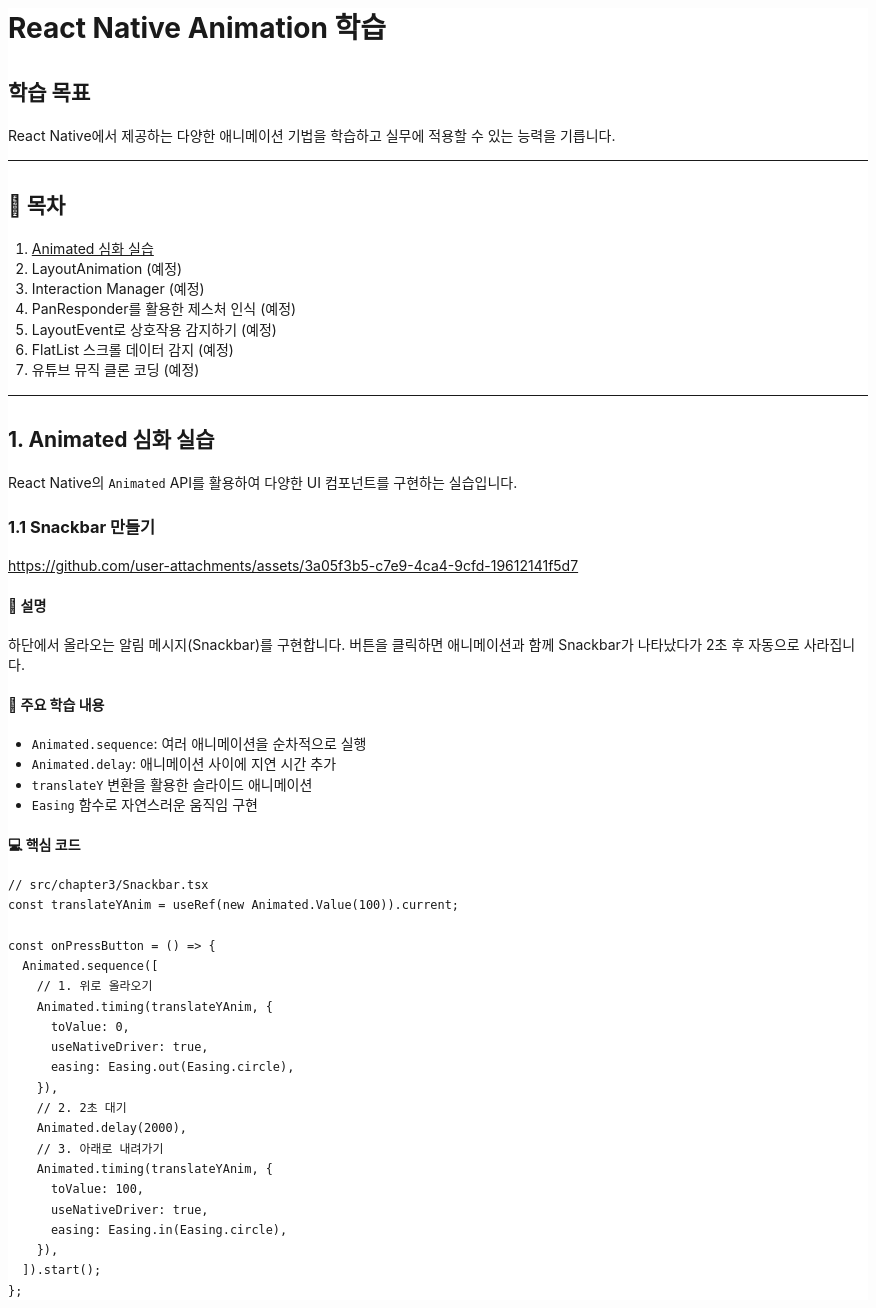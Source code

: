# React Native Animation 학습

## 학습 목표
React Native에서 제공하는 다양한 애니메이션 기법을 학습하고 실무에 적용할 수 있는 능력을 기릅니다.

---

## 📖 목차
1. [Animated 심화 실습](#1-animated-심화-실습)
2. LayoutAnimation (예정)
3. Interaction Manager (예정)
4. PanResponder를 활용한 제스처 인식 (예정)
5. LayoutEvent로 상호작용 감지하기 (예정)
6. FlatList 스크롤 데이터 감지 (예정)
7. 유튜브 뮤직 클론 코딩 (예정)

---

## 1. Animated 심화 실습

React Native의 `Animated` API를 활용하여 다양한 UI 컴포넌트를 구현하는 실습입니다.

### 1.1 Snackbar 만들기

https://github.com/user-attachments/assets/3a05f3b5-c7e9-4ca4-9cfd-19612141f5d7

#### 📝 설명
하단에서 올라오는 알림 메시지(Snackbar)를 구현합니다. 버튼을 클릭하면 애니메이션과 함께 Snackbar가 나타났다가 2초 후 자동으로 사라집니다.

#### 🎯 주요 학습 내용
- `Animated.sequence`: 여러 애니메이션을 순차적으로 실행
- `Animated.delay`: 애니메이션 사이에 지연 시간 추가
- `translateY` 변환을 활용한 슬라이드 애니메이션
- `Easing` 함수로 자연스러운 움직임 구현

#### 💻 핵심 코드
```tsx
// src/chapter3/Snackbar.tsx
const translateYAnim = useRef(new Animated.Value(100)).current;

const onPressButton = () => {
  Animated.sequence([
    // 1. 위로 올라오기
    Animated.timing(translateYAnim, {
      toValue: 0,
      useNativeDriver: true,
      easing: Easing.out(Easing.circle),
    }),
    // 2. 2초 대기
    Animated.delay(2000),
    // 3. 아래로 내려가기
    Animated.timing(translateYAnim, {
      toValue: 100,
      useNativeDriver: true,
      easing: Easing.in(Easing.circle),
    }),
  ]).start();
};
```
